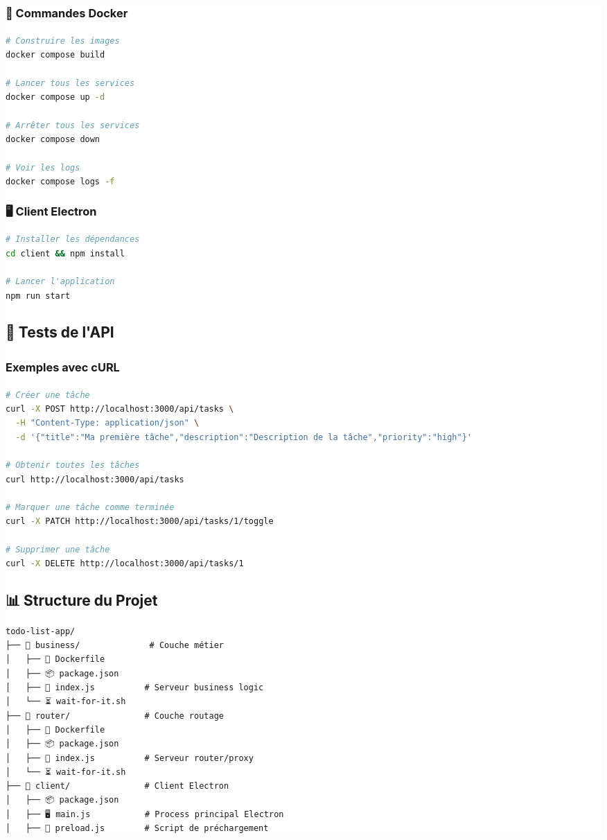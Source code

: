 ### 🐳 Commandes Docker

```bash
# Construire les images
docker compose build

# Lancer tous les services
docker compose up -d

# Arrêter tous les services
docker compose down

# Voir les logs
docker compose logs -f
```

### 🖥️ Client Electron

```bash
# Installer les dépendances
cd client && npm install

# Lancer l'application
npm run start
```

## 🧪 Tests de l'API

### Exemples avec cURL

```bash
# Créer une tâche
curl -X POST http://localhost:3000/api/tasks \
  -H "Content-Type: application/json" \
  -d '{"title":"Ma première tâche","description":"Description de la tâche","priority":"high"}'

# Obtenir toutes les tâches
curl http://localhost:3000/api/tasks

# Marquer une tâche comme terminée
curl -X PATCH http://localhost:3000/api/tasks/1/toggle

# Supprimer une tâche
curl -X DELETE http://localhost:3000/api/tasks/1
```

## 📊 Structure du Projet

```
todo-list-app/
├── 📁 business/              # Couche métier
│   ├── 🐳 Dockerfile
│   ├── 📦 package.json
│   ├── 🚀 index.js          # Serveur business logic
│   └── ⏳ wait-for-it.sh
├── 📁 router/               # Couche routage
│   ├── 🐳 Dockerfile
│   ├── 📦 package.json
│   ├── 🚀 index.js          # Serveur router/proxy
│   └── ⏳ wait-for-it.sh
├── 📁 client/               # Client Electron
│   ├── 📦 package.json
│   ├── 🖥️ main.js           # Process principal Electron
│   ├── 🔗 preload.js        # Script de préchargement
```